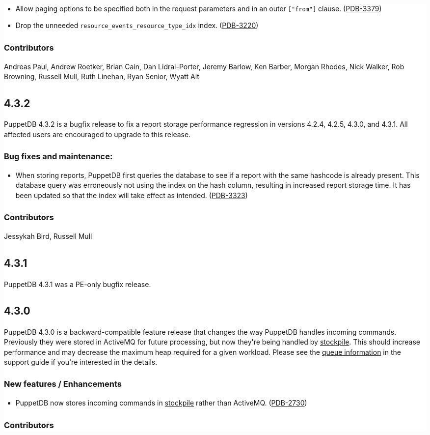 * Allow paging options to be specified both in the request parameters and in an
  outer `["from"]` clause.
  ([PDB-3379](https://tickets.puppetlabs.com/browse/PDB-3379))

* Drop the unneeded `resource_events_resource_type_idx` index.
  ([PDB-3220](https://tickets.puppetlabs.com/browse/PDB-3220))

### Contributors

Andreas Paul, Andrew Roetker, Brian Cain, Dan Lidral-Porter, Jeremy Barlow, Ken
Barber, Morgan Rhodes, Nick Walker, Rob Browning, Russell Mull, Ruth Linehan,
Ryan Senior, Wyatt Alt

4.3.2
-----

PuppetDB 4.3.2 is a bugfix release to fix a report storage performance
regression in versions 4.2.4, 4.2.5, 4.3.0, and 4.3.1. All affected users are
encouraged to upgrade to this release.

### Bug fixes and maintenance:

* When storing reports, PuppetDB first queries the database to see if a report
  with the same hashcode is already present. This database query was erroneously
  not using the index on the hash column, resulting in increased report storage
  time. It has been updated so that the index will take effect as intended.
  ([PDB-3323](https://tickets.puppetlabs.com/browse/PDB-3323))

### Contributors

Jessykah Bird, Russell Mull

4.3.1
-----

PuppetDB 4.3.1 was a PE-only bugfix release.

4.3.0
-----

PuppetDB 4.3.0 is a backward-compatible feature release that changes
the way PuppetDB handles incoming commands.  Previously they were
stored in ActiveMQ for future processing, but now they're being
handled by [stockpile][stockpile].  This should increase performance
and may decrease the maximum heap required for a given workload.
Please see the [queue information][queue_support_guide] in the support
guide if you're interested in the details.

### New features / Enhancements

* PuppetDB now stores incoming commands in [stockpile][stockpile]
  rather than ActiveMQ.
  ([PDB-2730](https://tickets.puppetlabs.com/browse/PDB-2730))

### Contributors


[configure_postgres]: ./configure.html#using-postgresql
[kahadb_corruption]: /puppetdb/4.2/trouble_kahadb_corruption.html
[pg_trgm]: http://www.postgresql.org/docs/current/static/pgtrgm.html
[upgrading]: ./api/query/v4/upgrading-from-v3.html
[puppetdb-module]: https://forge.puppetlabs.com/puppetlabs/puppetdb
[migrate]: /puppetdb/3.2/migrate.html
[upgrades]: ./upgrade.html
[metrics]: ./api/metrics/v1/changes-from-puppetdb-v3.html
[pqltutorial]: ./api/query/tutorial-pql.html
[stockpile]: https://github.com/puppetlabs/stockpile
[queue_support_guide]: ./pdb_support_guide.html#message-queue